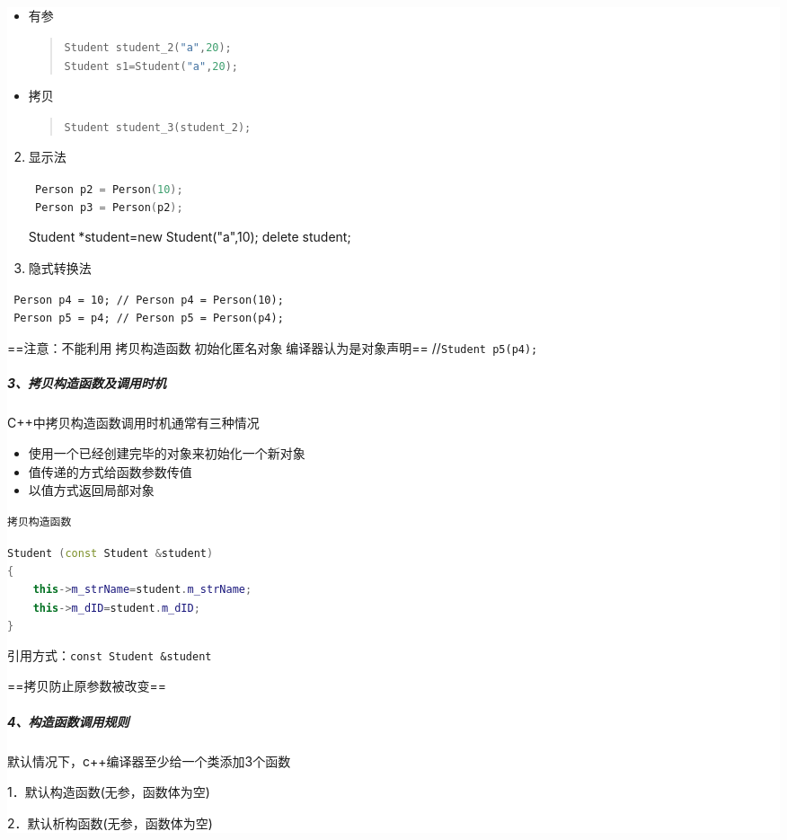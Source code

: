    - 有参

     > ```c++
     > Student student_2("a",20);
     > Student s1=Student("a",20);
     > ```

   - 拷贝

     > ```c++
     > Student student_3(student_2);
     > ```

2. 显示法

   ```c++
    Person p2 = Person(10); 
    Person p3 = Person(p2);
   ```

   Student *student=new Student("a",10);
   delete student;

3. 隐式转换法

```
 Person p4 = 10; // Person p4 = Person(10); 
 Person p5 = p4; // Person p5 = Person(p4); 
```

==注意：不能利用 拷贝构造函数 初始化匿名对象 编译器认为是对象声明==    //`Student p5(p4);`

##### 3、拷贝构造函数及调用时机

C++中拷贝构造函数调用时机通常有三种情况

- 使用一个已经创建完毕的对象来初始化一个新对象
- 值传递的方式给函数参数传值
- 以值方式返回局部对象

`拷贝构造函数`

```c++
Student (const Student &student)
{
    this->m_strName=student.m_strName;
    this->m_dID=student.m_dID;
}
```

引用方式：`const Student &student`

==拷贝防止原参数被改变==

##### 4、构造函数调用规则

默认情况下，c++编译器至少给一个类添加3个函数

1．默认构造函数(无参，函数体为空)

2．默认析构函数(无参，函数体为空)
